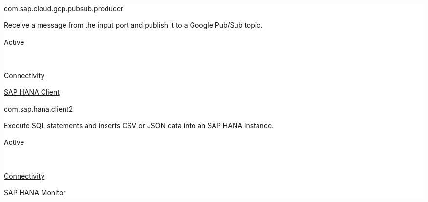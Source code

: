 com.sap.cloud.gcp.pubsub.producer

</td>
<td valign="top">

Receive a message from the input port and publish it to a Google Pub/Sub topic.

</td>
<td valign="top">

Active

</td>
<td valign="top">

 

</td>
</tr>
<tr>
<td valign="top">

[Connectivity](connectivity-b12fb5d.md)

</td>
<td valign="top">

[SAP HANA Client](sap-hana-client-c25dff3.md)

</td>
<td valign="top">

com.sap.hana.client2

</td>
<td valign="top">

Execute SQL statements and inserts CSV or JSON data into an SAP HANA instance.

</td>
<td valign="top">

Active

</td>
<td valign="top">

 

</td>
</tr>
<tr>
<td valign="top">

[Connectivity](connectivity-b12fb5d.md)

</td>
<td valign="top">

[SAP HANA Monitor](sap-hana-monitor-9de323a.md)

</td>
<td valign="top">
